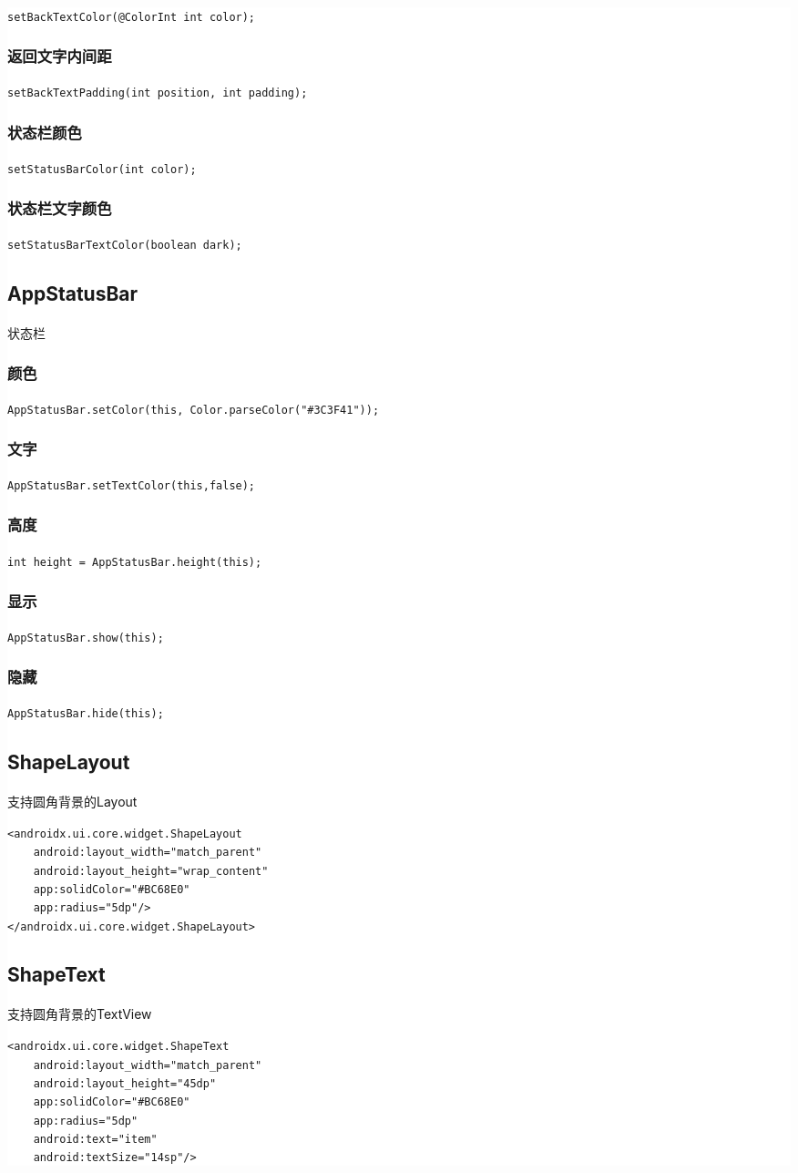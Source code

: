 ```
setBackTextColor(@ColorInt int color);
```
### 返回文字内间距
```
setBackTextPadding(int position, int padding);
```
### 状态栏颜色
```
setStatusBarColor(int color);
```
### 状态栏文字颜色
```
setStatusBarTextColor(boolean dark);
```
## AppStatusBar
状态栏
### 颜色
```
AppStatusBar.setColor(this, Color.parseColor("#3C3F41"));
```
### 文字
```
AppStatusBar.setTextColor(this,false);
```
### 高度
```
int height = AppStatusBar.height(this);
```
### 显示
```
AppStatusBar.show(this);
```
### 隐藏
```
AppStatusBar.hide(this);
```
## ShapeLayout
支持圆角背景的Layout
```
<androidx.ui.core.widget.ShapeLayout
    android:layout_width="match_parent"
    android:layout_height="wrap_content"
    app:solidColor="#BC68E0"
    app:radius="5dp"/>
</androidx.ui.core.widget.ShapeLayout>
```
## ShapeText
支持圆角背景的TextView
```
<androidx.ui.core.widget.ShapeText
    android:layout_width="match_parent"
    android:layout_height="45dp"
    app:solidColor="#BC68E0"
    app:radius="5dp"
    android:text="item"
    android:textSize="14sp"/>
```